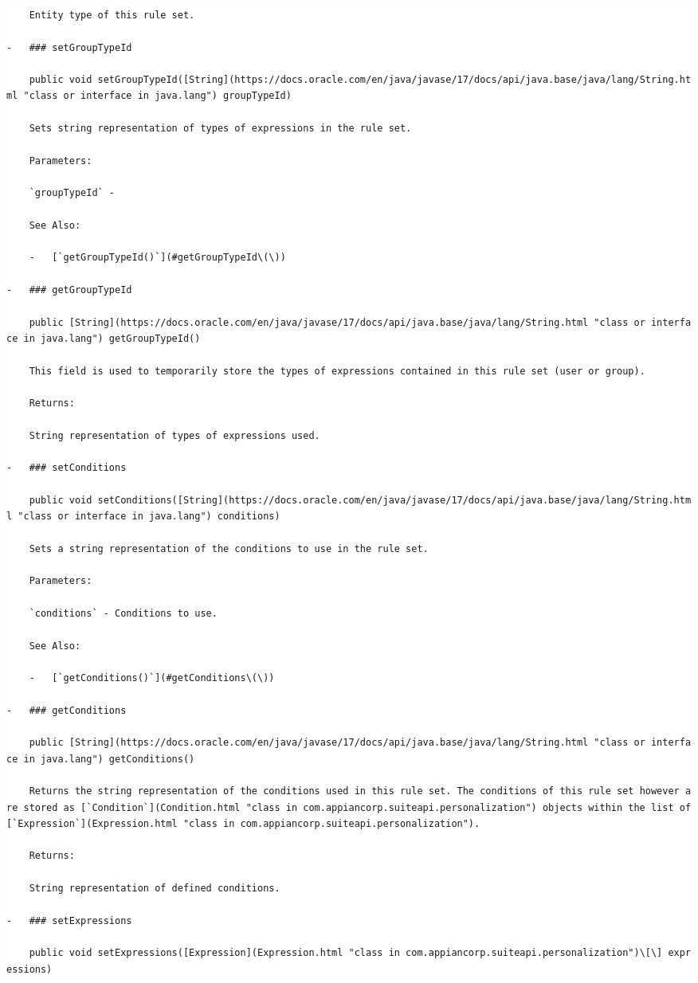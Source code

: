         Entity type of this rule set.

    -   ### setGroupTypeId

        public void setGroupTypeId([String](https://docs.oracle.com/en/java/javase/17/docs/api/java.base/java/lang/String.html "class or interface in java.lang") groupTypeId)

        Sets string representation of types of expressions in the rule set.

        Parameters:

        `groupTypeId` -

        See Also:

        -   [`getGroupTypeId()`](#getGroupTypeId\(\))

    -   ### getGroupTypeId

        public [String](https://docs.oracle.com/en/java/javase/17/docs/api/java.base/java/lang/String.html "class or interface in java.lang") getGroupTypeId()

        This field is used to temporarily store the types of expressions contained in this rule set (user or group).

        Returns:

        String representation of types of expressions used.

    -   ### setConditions

        public void setConditions([String](https://docs.oracle.com/en/java/javase/17/docs/api/java.base/java/lang/String.html "class or interface in java.lang") conditions)

        Sets a string representation of the conditions to use in the rule set.

        Parameters:

        `conditions` - Conditions to use.

        See Also:

        -   [`getConditions()`](#getConditions\(\))

    -   ### getConditions

        public [String](https://docs.oracle.com/en/java/javase/17/docs/api/java.base/java/lang/String.html "class or interface in java.lang") getConditions()

        Returns the string representation of the conditions used in this rule set. The conditions of this rule set however are stored as [`Condition`](Condition.html "class in com.appiancorp.suiteapi.personalization") objects within the list of [`Expression`](Expression.html "class in com.appiancorp.suiteapi.personalization").

        Returns:

        String representation of defined conditions.

    -   ### setExpressions

        public void setExpressions([Expression](Expression.html "class in com.appiancorp.suiteapi.personalization")\[\] expressions)
